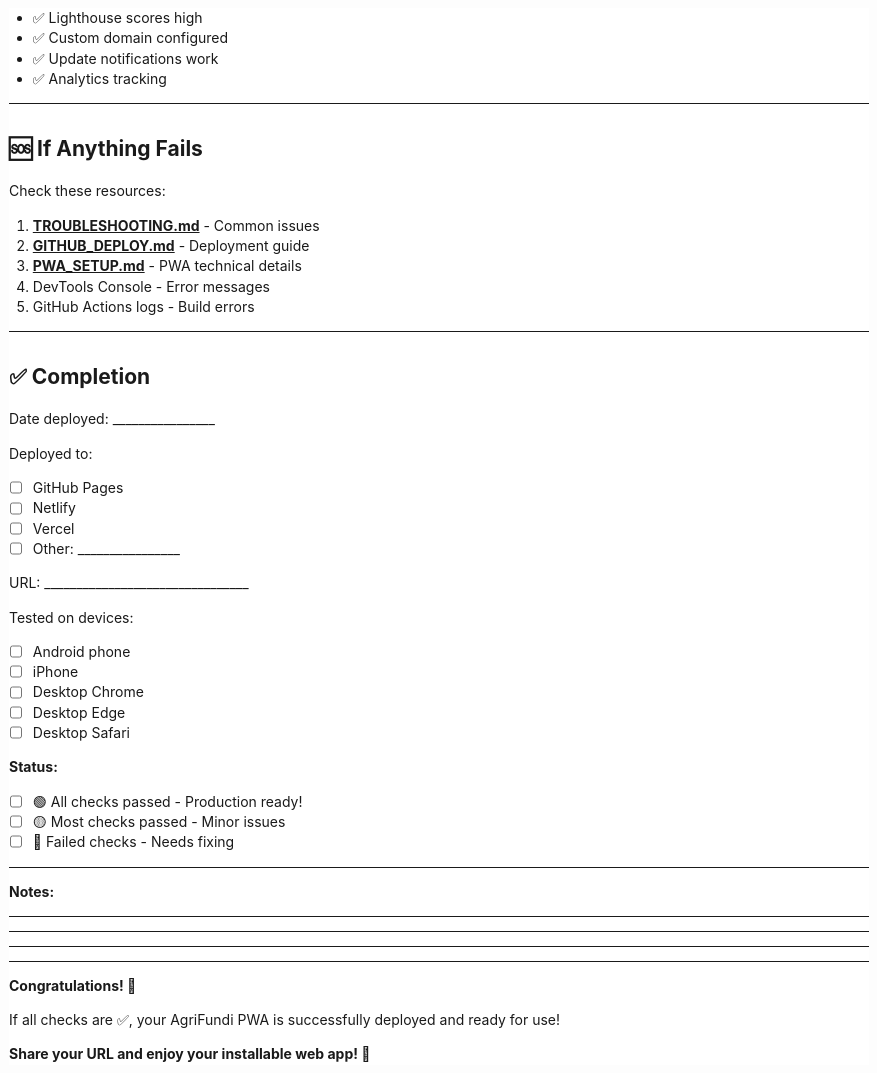 - ✅ Lighthouse scores high
- ✅ Custom domain configured
- ✅ Update notifications work
- ✅ Analytics tracking

---

## 🆘 If Anything Fails

Check these resources:

1. **[TROUBLESHOOTING.md](/TROUBLESHOOTING.md)** - Common issues
2. **[GITHUB_DEPLOY.md](/GITHUB_DEPLOY.md)** - Deployment guide
3. **[PWA_SETUP.md](/PWA_SETUP.md)** - PWA technical details
4. DevTools Console - Error messages
5. GitHub Actions logs - Build errors

---

## ✅ Completion

Date deployed: ________________

Deployed to: 
- [ ] GitHub Pages
- [ ] Netlify
- [ ] Vercel
- [ ] Other: ________________

URL: ________________________________

Tested on devices:
- [ ] Android phone
- [ ] iPhone
- [ ] Desktop Chrome
- [ ] Desktop Edge
- [ ] Desktop Safari

**Status:** 
- [ ] 🟢 All checks passed - Production ready!
- [ ] 🟡 Most checks passed - Minor issues
- [ ] 🔴 Failed checks - Needs fixing

---

**Notes:**
_________________________________
_________________________________
_________________________________

---

**Congratulations! 🎊**

If all checks are ✅, your AgriFundi PWA is successfully deployed and ready for use!

**Share your URL and enjoy your installable web app! 🚀**
